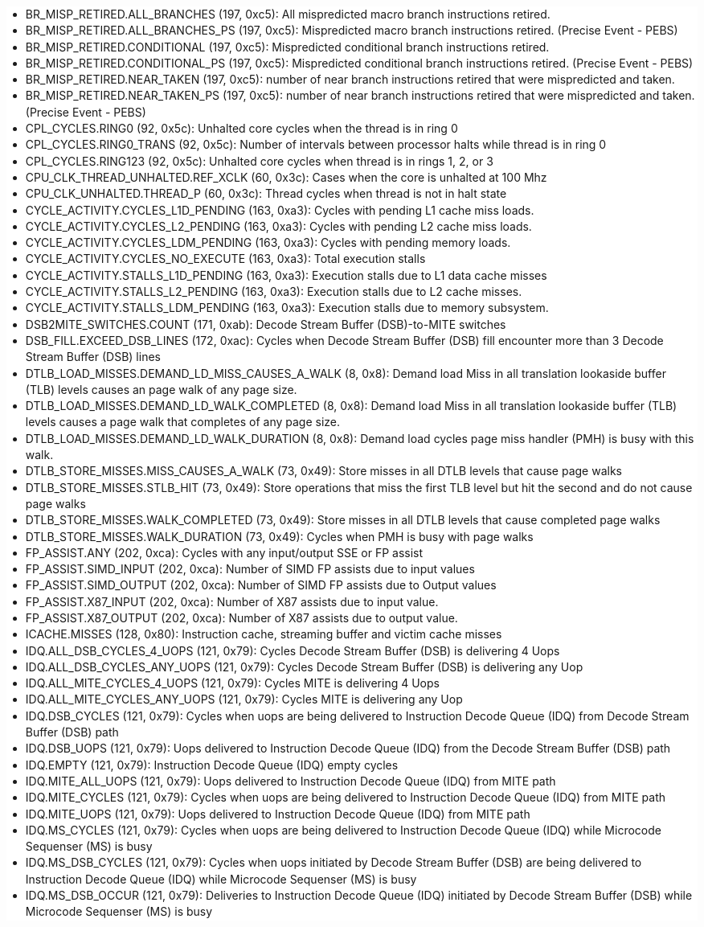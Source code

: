 - BR_MISP_RETIRED.ALL_BRANCHES (197, 0xc5): All mispredicted macro branch instructions retired.
- BR_MISP_RETIRED.ALL_BRANCHES_PS (197, 0xc5): Mispredicted macro branch instructions retired. (Precise Event - PEBS)
- BR_MISP_RETIRED.CONDITIONAL (197, 0xc5): Mispredicted conditional branch instructions retired. 
- BR_MISP_RETIRED.CONDITIONAL_PS (197, 0xc5): Mispredicted conditional branch instructions retired. (Precise Event - PEBS)
- BR_MISP_RETIRED.NEAR_TAKEN (197, 0xc5): number of near branch instructions retired that were mispredicted and taken. 
- BR_MISP_RETIRED.NEAR_TAKEN_PS (197, 0xc5): number of near branch instructions retired that were mispredicted and taken. (Precise Event - PEBS)
- CPL_CYCLES.RING0 (92, 0x5c): Unhalted core cycles when the thread is in ring 0
- CPL_CYCLES.RING0_TRANS (92, 0x5c): Number of intervals between processor halts while thread is in ring 0
- CPL_CYCLES.RING123 (92, 0x5c): Unhalted core cycles when thread is in rings 1, 2, or 3
- CPU_CLK_THREAD_UNHALTED.REF_XCLK (60, 0x3c): Cases when the core is unhalted at 100 Mhz
- CPU_CLK_UNHALTED.THREAD_P (60, 0x3c): Thread cycles when thread is not in halt state
- CYCLE_ACTIVITY.CYCLES_L1D_PENDING (163, 0xa3): Cycles with pending L1 cache miss loads.
- CYCLE_ACTIVITY.CYCLES_L2_PENDING (163, 0xa3): Cycles with pending L2 cache miss loads.
- CYCLE_ACTIVITY.CYCLES_LDM_PENDING (163, 0xa3): Cycles with pending memory loads.
- CYCLE_ACTIVITY.CYCLES_NO_EXECUTE (163, 0xa3): Total execution stalls
- CYCLE_ACTIVITY.STALLS_L1D_PENDING (163, 0xa3): Execution stalls due to L1 data cache misses
- CYCLE_ACTIVITY.STALLS_L2_PENDING (163, 0xa3): Execution stalls due to L2 cache misses.
- CYCLE_ACTIVITY.STALLS_LDM_PENDING (163, 0xa3): Execution stalls due to memory subsystem.
- DSB2MITE_SWITCHES.COUNT (171, 0xab): Decode Stream Buffer (DSB)-to-MITE switches
- DSB_FILL.EXCEED_DSB_LINES (172, 0xac): Cycles when Decode Stream Buffer (DSB) fill encounter more than 3 Decode Stream Buffer (DSB) lines
- DTLB_LOAD_MISSES.DEMAND_LD_MISS_CAUSES_A_WALK (8, 0x8): Demand load Miss in all translation lookaside buffer (TLB) levels causes an page walk of any page size.
- DTLB_LOAD_MISSES.DEMAND_LD_WALK_COMPLETED (8, 0x8): Demand load Miss in all translation lookaside buffer (TLB) levels causes a page walk that completes of any page size.
- DTLB_LOAD_MISSES.DEMAND_LD_WALK_DURATION (8, 0x8): Demand load cycles page miss handler (PMH) is busy with this walk.
- DTLB_STORE_MISSES.MISS_CAUSES_A_WALK (73, 0x49): Store misses in all DTLB levels that cause page walks
- DTLB_STORE_MISSES.STLB_HIT (73, 0x49): Store operations that miss the first TLB level but hit the second and do not cause page walks
- DTLB_STORE_MISSES.WALK_COMPLETED (73, 0x49): Store misses in all DTLB levels that cause completed page walks
- DTLB_STORE_MISSES.WALK_DURATION (73, 0x49): Cycles when PMH is busy with page walks
- FP_ASSIST.ANY (202, 0xca): Cycles with any input/output SSE or FP assist
- FP_ASSIST.SIMD_INPUT (202, 0xca): Number of SIMD FP assists due to input values
- FP_ASSIST.SIMD_OUTPUT (202, 0xca): Number of SIMD FP assists due to Output values
- FP_ASSIST.X87_INPUT (202, 0xca): Number of X87 assists due to input value.
- FP_ASSIST.X87_OUTPUT (202, 0xca): Number of X87 assists due to output value.
- ICACHE.MISSES (128, 0x80): Instruction cache, streaming buffer and victim cache misses
- IDQ.ALL_DSB_CYCLES_4_UOPS (121, 0x79): Cycles Decode Stream Buffer (DSB) is delivering 4 Uops
- IDQ.ALL_DSB_CYCLES_ANY_UOPS (121, 0x79): Cycles Decode Stream Buffer (DSB) is delivering any Uop
- IDQ.ALL_MITE_CYCLES_4_UOPS (121, 0x79): Cycles MITE is delivering 4 Uops
- IDQ.ALL_MITE_CYCLES_ANY_UOPS (121, 0x79): Cycles MITE is delivering any Uop
- IDQ.DSB_CYCLES (121, 0x79): Cycles when uops are being delivered to Instruction Decode Queue (IDQ) from Decode Stream Buffer (DSB) path
- IDQ.DSB_UOPS (121, 0x79): Uops delivered to Instruction Decode Queue (IDQ) from the Decode Stream Buffer (DSB) path
- IDQ.EMPTY (121, 0x79): Instruction Decode Queue (IDQ) empty cycles
- IDQ.MITE_ALL_UOPS (121, 0x79): Uops delivered to Instruction Decode Queue (IDQ) from MITE path
- IDQ.MITE_CYCLES (121, 0x79): Cycles when uops are being delivered to Instruction Decode Queue (IDQ) from MITE path
- IDQ.MITE_UOPS (121, 0x79): Uops delivered to Instruction Decode Queue (IDQ) from MITE path
- IDQ.MS_CYCLES (121, 0x79): Cycles when uops are being delivered to Instruction Decode Queue (IDQ) while Microcode Sequenser (MS) is busy
- IDQ.MS_DSB_CYCLES (121, 0x79): Cycles when uops initiated by Decode Stream Buffer (DSB) are being delivered to Instruction Decode Queue (IDQ) while Microcode Sequenser (MS) is busy
- IDQ.MS_DSB_OCCUR (121, 0x79): Deliveries to Instruction Decode Queue (IDQ) initiated by Decode Stream Buffer (DSB) while Microcode Sequenser (MS) is busy